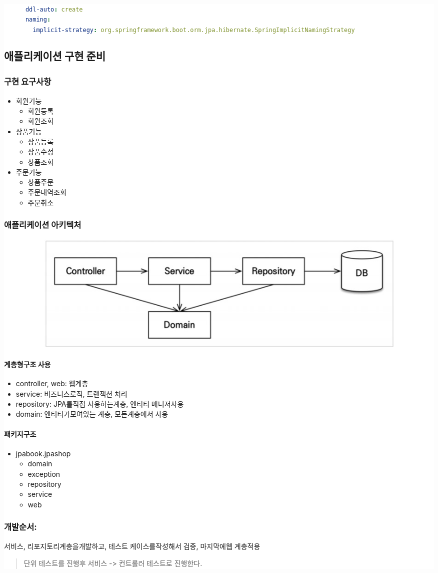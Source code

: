 ```yml
      ddl-auto: create
      naming:
        implicit-strategy: org.springframework.boot.orm.jpa.hibernate.SpringImplicitNamingStrategy
```  

## 애플리케이션 구현 준비  
### 구현 요구사항  
+ 회원기능   
  + 회원등록  
  + 회원조회  
+ 상품기능  
  + 상품등록  
  + 상품수정  
  + 상품조회  
+ 주문기능  
  + 상품주문  
  + 주문내역조회  
  + 주문취소  

### 애플리케이션 아키텍처
<div style="text-align: center;"><img src = "Image/architecture.jpg" width = "700" height = "100%"></div>

#### 계층형구조 사용
+ controller, web: 웹계층
+ service: 비즈니스로직, 트랜잭션 처리
+ repository: JPA를직접 사용하는계층, 엔티티 매니저사용 
+ domain: 엔티티가모여있는 계층, 모든계층에서 사용  

#### 패키지구조 
+ jpabook.jpashop
  + domain 
  + exception 
  + repository 
  + service 
  + web

### 개발순서:   
서비스, 리포지토리계층을개발하고, 테스트 케이스를작성해서 검증, 마지막에웹 계층적용
> 단위 테스트를 진행후 서비스 -> 컨트롤러 테스트로 진행한다.  
